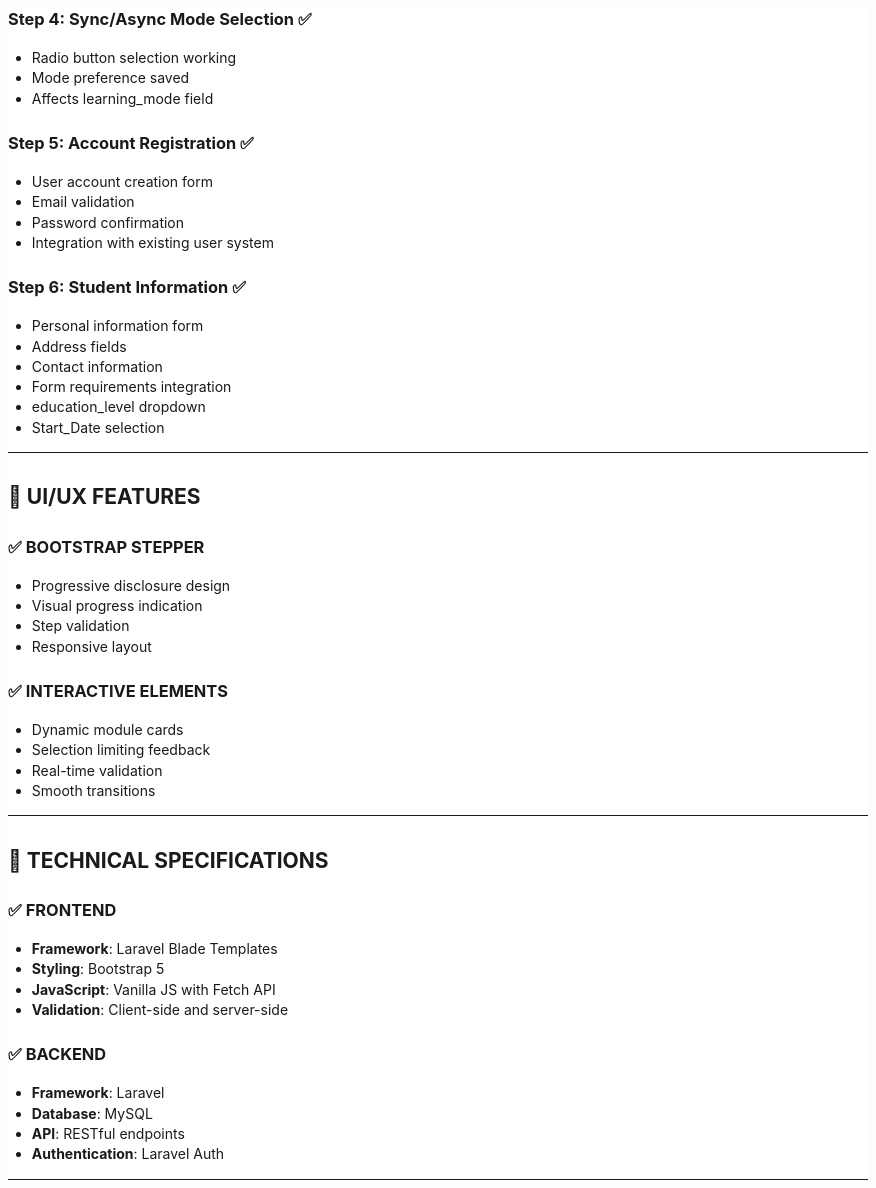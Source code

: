 ### Step 4: Sync/Async Mode Selection ✅
- Radio button selection working
- Mode preference saved
- Affects learning_mode field

### Step 5: Account Registration ✅
- User account creation form
- Email validation
- Password confirmation
- Integration with existing user system

### Step 6: Student Information ✅
- Personal information form
- Address fields
- Contact information
- Form requirements integration
- education_level dropdown
- Start_Date selection

---

## 🎨 UI/UX FEATURES

### ✅ BOOTSTRAP STEPPER
- Progressive disclosure design
- Visual progress indication
- Step validation
- Responsive layout

### ✅ INTERACTIVE ELEMENTS
- Dynamic module cards
- Selection limiting feedback
- Real-time validation
- Smooth transitions

---

## 🔧 TECHNICAL SPECIFICATIONS

### ✅ FRONTEND
- **Framework**: Laravel Blade Templates
- **Styling**: Bootstrap 5
- **JavaScript**: Vanilla JS with Fetch API
- **Validation**: Client-side and server-side

### ✅ BACKEND
- **Framework**: Laravel
- **Database**: MySQL
- **API**: RESTful endpoints
- **Authentication**: Laravel Auth

---